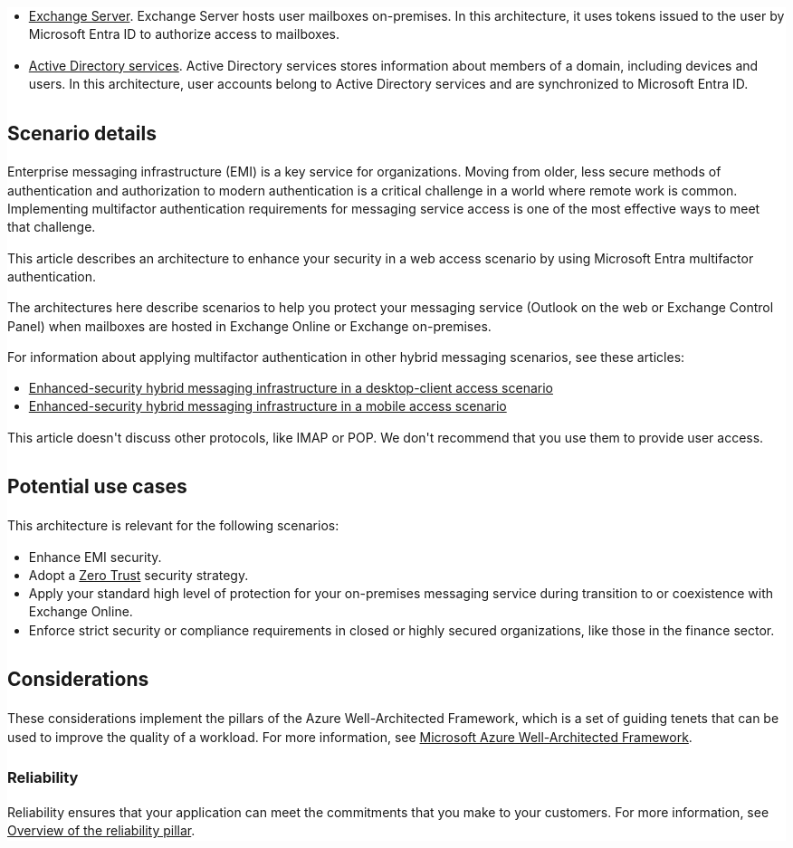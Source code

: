 - [Exchange Server](https://www.microsoft.com/microsoft-365/exchange/email). Exchange Server hosts user mailboxes on-premises. In this architecture, it uses tokens issued to the user by Microsoft Entra ID to authorize access to mailboxes.

- [Active Directory services](/windows-server/identity/ad-ds/get-started/virtual-dc/active-directory-domain-services-overview). Active Directory services stores information about members of a domain, including devices and users. In this architecture, user accounts belong to Active Directory services and are synchronized to Microsoft Entra ID.

## Scenario details

Enterprise messaging infrastructure (EMI) is a key service for organizations. Moving from older, less secure methods of authentication and authorization to modern authentication is a critical challenge in a world where remote work is common. Implementing multifactor authentication requirements for messaging service access is one of the most effective ways to meet that challenge.

This article describes an architecture to enhance your security in a web access scenario by using Microsoft Entra multifactor authentication.

The architectures here describe scenarios to help you protect your messaging service (Outlook on the web or Exchange Control Panel) when mailboxes are hosted in Exchange Online or Exchange on-premises.

For information about applying multifactor authentication in other hybrid messaging scenarios, see these articles:

- [Enhanced-security hybrid messaging infrastructure in a desktop-client access scenario](secure-hybrid-messaging-client.yml)
- [Enhanced-security hybrid messaging infrastructure in a mobile access scenario](secure-hybrid-messaging-mobile.yml)

This article doesn't discuss other protocols, like IMAP or POP. We don't recommend that you use them to provide user access.

## Potential use cases

This architecture is relevant for the following scenarios:

- Enhance EMI security.
- Adopt a [Zero Trust](https://www.microsoft.com/security/business/zero-trust) security strategy.
- Apply your standard high level of protection for your on-premises messaging service during transition to or coexistence with Exchange Online.
- Enforce strict security or compliance requirements in closed or highly secured organizations, like those in the finance sector.

## Considerations

These considerations implement the pillars of the Azure Well-Architected Framework, which is a set of guiding tenets that can be used to improve the quality of a workload. For more information, see [Microsoft Azure Well-Architected Framework](/azure/well-architected/).

### Reliability

Reliability ensures that your application can meet the commitments that you make to your customers. For more information, see [Overview of the reliability pillar](/azure/architecture/framework/resiliency/overview).

